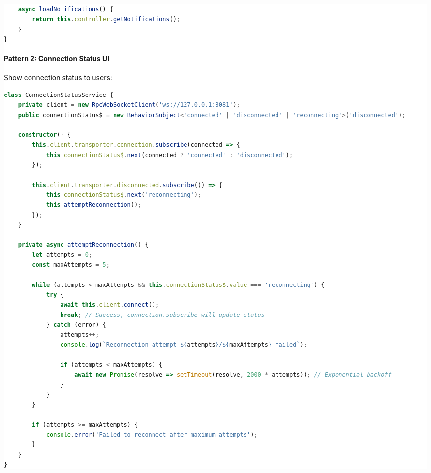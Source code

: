 ```typescript
    async loadNotifications() {
        return this.controller.getNotifications();
    }
}
```

#### Pattern 2: Connection Status UI

Show connection status to users:

```typescript
class ConnectionStatusService {
    private client = new RpcWebSocketClient('ws://127.0.0.1:8081');
    public connectionStatus$ = new BehaviorSubject<'connected' | 'disconnected' | 'reconnecting'>('disconnected');

    constructor() {
        this.client.transporter.connection.subscribe(connected => {
            this.connectionStatus$.next(connected ? 'connected' : 'disconnected');
        });

        this.client.transporter.disconnected.subscribe(() => {
            this.connectionStatus$.next('reconnecting');
            this.attemptReconnection();
        });
    }

    private async attemptReconnection() {
        let attempts = 0;
        const maxAttempts = 5;

        while (attempts < maxAttempts && this.connectionStatus$.value === 'reconnecting') {
            try {
                await this.client.connect();
                break; // Success, connection.subscribe will update status
            } catch (error) {
                attempts++;
                console.log(`Reconnection attempt ${attempts}/${maxAttempts} failed`);

                if (attempts < maxAttempts) {
                    await new Promise(resolve => setTimeout(resolve, 2000 * attempts)); // Exponential backoff
                }
            }
        }

        if (attempts >= maxAttempts) {
            console.error('Failed to reconnect after maximum attempts');
        }
    }
}
```
